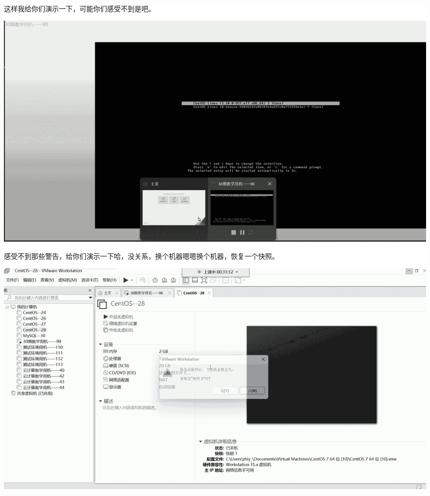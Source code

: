 这样我给你们演示一下，可能你们感受不到是吧。

![](img/74b4cf750d48ccd4680684d14c25467b_39.png)

感受不到那些警告，给你们演示一下哈，没关系，换个机器嗯嗯换个机器，恢复一个快照。

![](img/74b4cf750d48ccd4680684d14c25467b_41.png)
